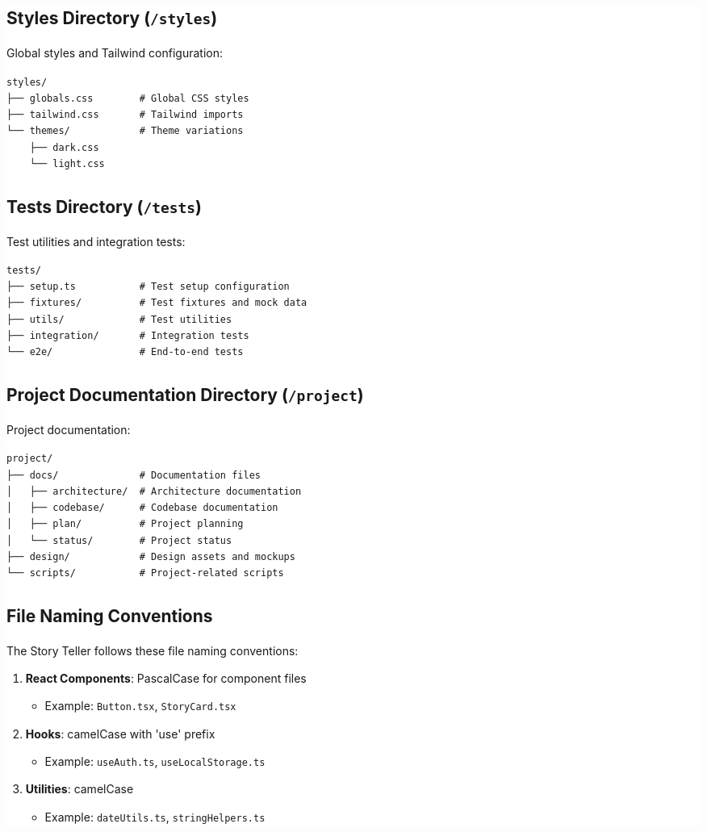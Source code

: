 ## Styles Directory (`/styles`)

Global styles and Tailwind configuration:

```
styles/
├── globals.css        # Global CSS styles
├── tailwind.css       # Tailwind imports
└── themes/            # Theme variations
    ├── dark.css
    └── light.css
```

## Tests Directory (`/tests`)

Test utilities and integration tests:

```
tests/
├── setup.ts           # Test setup configuration
├── fixtures/          # Test fixtures and mock data
├── utils/             # Test utilities
├── integration/       # Integration tests
└── e2e/               # End-to-end tests
```

## Project Documentation Directory (`/project`)

Project documentation:

```
project/
├── docs/              # Documentation files
│   ├── architecture/  # Architecture documentation
│   ├── codebase/      # Codebase documentation
│   ├── plan/          # Project planning
│   └── status/        # Project status
├── design/            # Design assets and mockups
└── scripts/           # Project-related scripts
```

## File Naming Conventions

The Story Teller follows these file naming conventions:

1. **React Components**: PascalCase for component files
   - Example: `Button.tsx`, `StoryCard.tsx`

2. **Hooks**: camelCase with 'use' prefix
   - Example: `useAuth.ts`, `useLocalStorage.ts`

3. **Utilities**: camelCase
   - Example: `dateUtils.ts`, `stringHelpers.ts`
